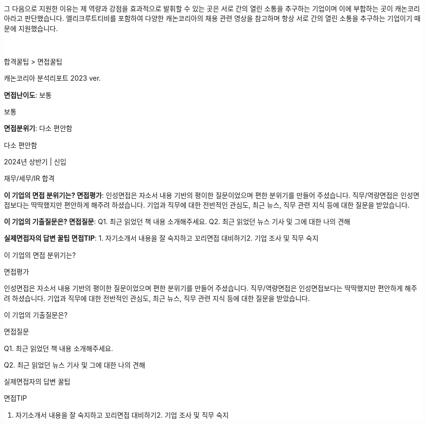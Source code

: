 그 다음으로 지원한 이유는 제 역량과 강점을 효과적으로 발휘할 수 있는 곳은 서로 간의 열린 소통을 추구하는 기업이며 이에 부합하는 곳이 캐논코리아라고 판단했습니다. 엘리크루트티비를 포함하여 다양한 캐논코리아의 채용 관련 영상을 참고하며 항상 서로 간의 열린 소통을 추구하는 기업이기 때문에 지원했습니다.

﻿

합격꿀팁 > 면접꿀팁

캐논코리아 분석리포트 2023 ver.

**면접난이도**: 보통

보통

**면접분위기**: 다소 편안함

다소 편안함

2024년 상반기 | 신입

재무/세무/IR 합격

**이 기업의 면접 분위기는? 면접평가**: 인성면접은 자소서 내용 기반의 평이한 질문이었으며 편한 분위기를 만들어 주셨습니다. 직무/역량면접은 인성면접보다는 딱딱했지만 편안하게 해주려 하셨습니다. 기업과 직무에 대한 전반적인 관심도, 최근 뉴스, 직무 관련 지식 등에 대한 질문을 받았습니다.

**이 기업의 기출질문은? 면접질문**: Q1. 최근 읽었던 책 내용 소개해주세요.  Q2. 최근 읽었던 뉴스 기사 및 그에 대한 나의 견해

**실제면접자의 답변 꿀팁 면접TIP**: 1. 자기소개서 내용을 잘 숙지하고 꼬리면접 대비하기2. 기업 조사 및 직무 숙지

이 기업의 면접 분위기는?

면접평가

인성면접은 자소서 내용 기반의 평이한 질문이었으며 편한 분위기를 만들어 주셨습니다. 직무/역량면접은 인성면접보다는 딱딱했지만 편안하게 해주려 하셨습니다. 기업과 직무에 대한 전반적인 관심도, 최근 뉴스, 직무 관련 지식 등에 대한 질문을 받았습니다.

이 기업의 기출질문은?

면접질문

Q1. 최근 읽었던 책 내용 소개해주세요.

Q2. 최근 읽었던 뉴스 기사 및 그에 대한 나의 견해

실제면접자의 답변 꿀팁

면접TIP

1. 자기소개서 내용을 잘 숙지하고 꼬리면접 대비하기2. 기업 조사 및 직무 숙지

